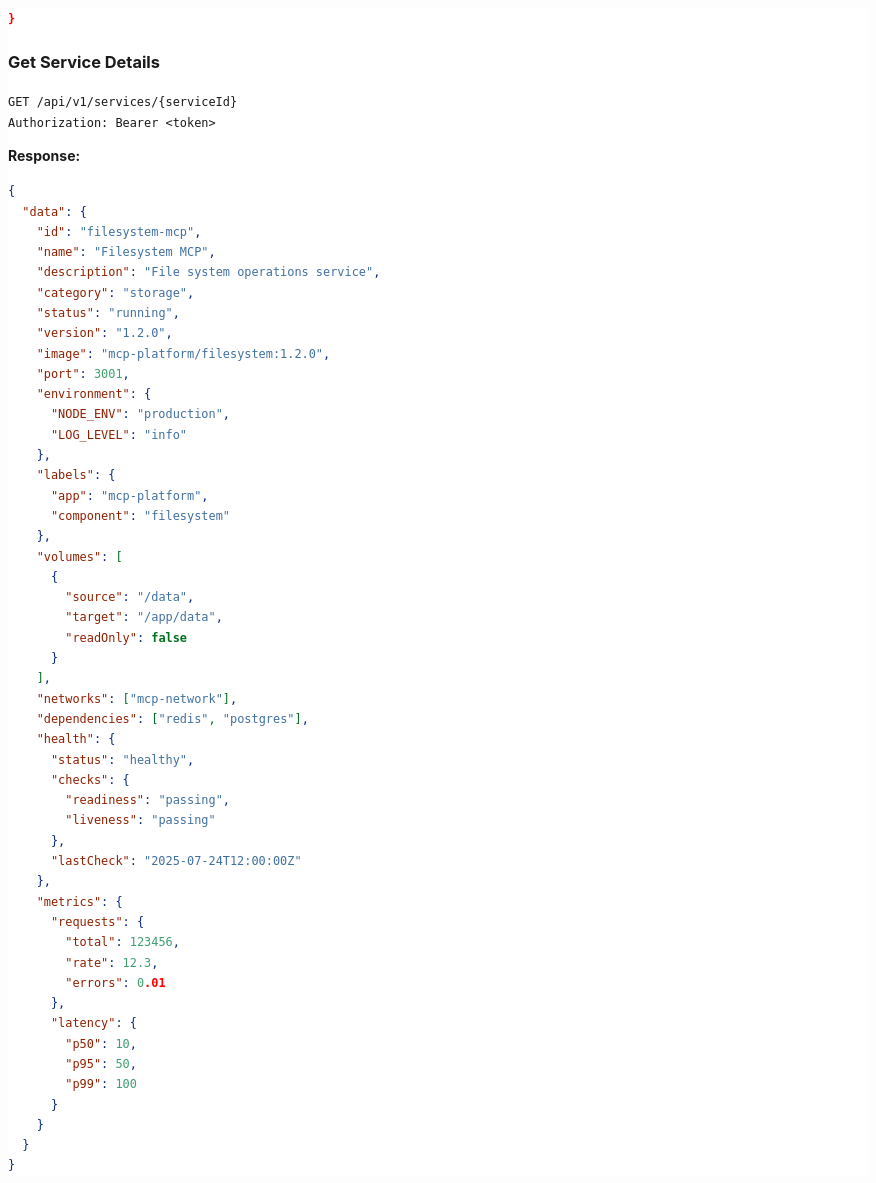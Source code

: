 ```json
}
```

### Get Service Details

```http
GET /api/v1/services/{serviceId}
Authorization: Bearer <token>
```

**Response:**
```json
{
  "data": {
    "id": "filesystem-mcp",
    "name": "Filesystem MCP",
    "description": "File system operations service",
    "category": "storage",
    "status": "running",
    "version": "1.2.0",
    "image": "mcp-platform/filesystem:1.2.0",
    "port": 3001,
    "environment": {
      "NODE_ENV": "production",
      "LOG_LEVEL": "info"
    },
    "labels": {
      "app": "mcp-platform",
      "component": "filesystem"
    },
    "volumes": [
      {
        "source": "/data",
        "target": "/app/data",
        "readOnly": false
      }
    ],
    "networks": ["mcp-network"],
    "dependencies": ["redis", "postgres"],
    "health": {
      "status": "healthy",
      "checks": {
        "readiness": "passing",
        "liveness": "passing"
      },
      "lastCheck": "2025-07-24T12:00:00Z"
    },
    "metrics": {
      "requests": {
        "total": 123456,
        "rate": 12.3,
        "errors": 0.01
      },
      "latency": {
        "p50": 10,
        "p95": 50,
        "p99": 100
      }
    }
  }
}
```
